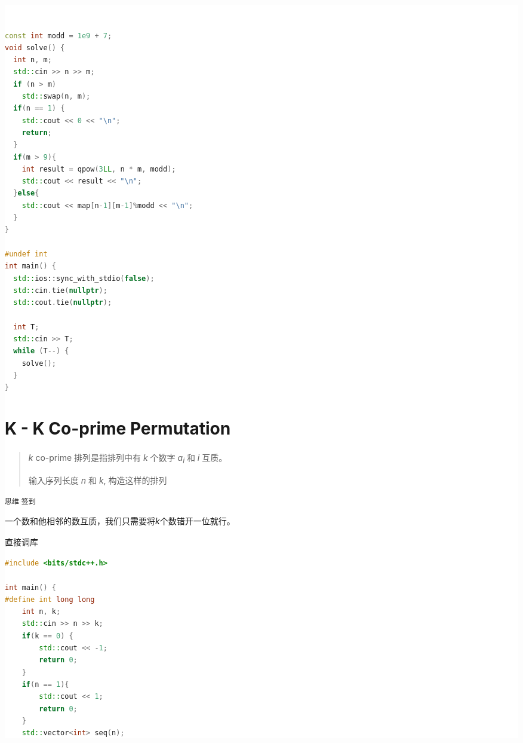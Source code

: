 ```cpp


const int modd = 1e9 + 7;
void solve() {
  int n, m;
  std::cin >> n >> m;
  if (n > m)
    std::swap(n, m);
  if(n == 1) {
    std::cout << 0 << "\n";
    return;
  }
  if(m > 9){
    int result = qpow(3LL, n * m, modd);
    std::cout << result << "\n"; 
  }else{
    std::cout << map[n-1][m-1]%modd << "\n";
  }
}

#undef int
int main() {
  std::ios::sync_with_stdio(false);
  std::cin.tie(nullptr);
  std::cout.tie(nullptr);

  int T;
  std::cin >> T;
  while (T--) {
    solve();
  }
}
```



# K - K Co-prime Permutation

> $k$ co-prime 排列是指排列中有 $k$ 个数字 $a_i$ 和 $i$ 互质。
>
> 输入序列长度 $n$ 和 $k$, 构造这样的排列

`思维` `签到`


一个数和他相邻的数互质，我们只需要将$k$个数错开一位就行。

直接调库


```cpp
#include <bits/stdc++.h>

int main() {
#define int long long
    int n, k;
    std::cin >> n >> k;
    if(k == 0) {
        std::cout << -1;
        return 0;
    }
    if(n == 1){
        std::cout << 1;
        return 0;
    }
    std::vector<int> seq(n);
```